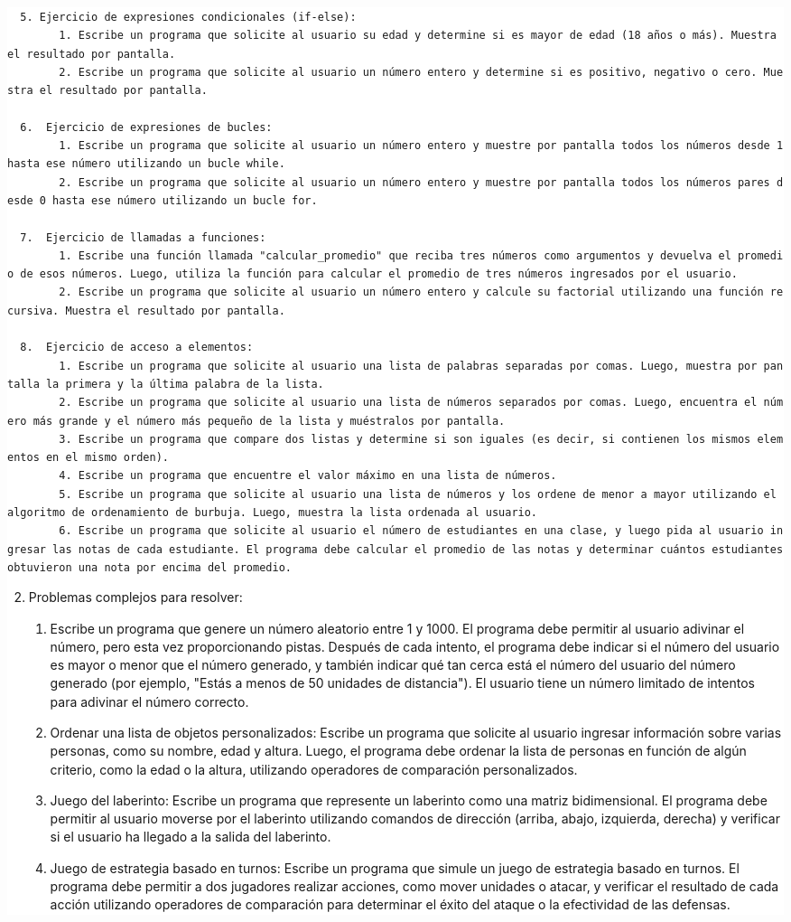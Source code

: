       5. Ejercicio de expresiones condicionales (if-else):
            1. Escribe un programa que solicite al usuario su edad y determine si es mayor de edad (18 años o más). Muestra el resultado por pantalla.
            2. Escribe un programa que solicite al usuario un número entero y determine si es positivo, negativo o cero. Muestra el resultado por pantalla.
      
      6.  Ejercicio de expresiones de bucles:
            1. Escribe un programa que solicite al usuario un número entero y muestre por pantalla todos los números desde 1 hasta ese número utilizando un bucle while.
            2. Escribe un programa que solicite al usuario un número entero y muestre por pantalla todos los números pares desde 0 hasta ese número utilizando un bucle for.
      
      7.  Ejercicio de llamadas a funciones:
            1. Escribe una función llamada "calcular_promedio" que reciba tres números como argumentos y devuelva el promedio de esos números. Luego, utiliza la función para calcular el promedio de tres números ingresados por el usuario.
            2. Escribe un programa que solicite al usuario un número entero y calcule su factorial utilizando una función recursiva. Muestra el resultado por pantalla.
      
      8.  Ejercicio de acceso a elementos:
            1. Escribe un programa que solicite al usuario una lista de palabras separadas por comas. Luego, muestra por pantalla la primera y la última palabra de la lista.
            2. Escribe un programa que solicite al usuario una lista de números separados por comas. Luego, encuentra el número más grande y el número más pequeño de la lista y muéstralos por pantalla.
            3. Escribe un programa que compare dos listas y determine si son iguales (es decir, si contienen los mismos elementos en el mismo orden).
            4. Escribe un programa que encuentre el valor máximo en una lista de números.
            5. Escribe un programa que solicite al usuario una lista de números y los ordene de menor a mayor utilizando el algoritmo de ordenamiento de burbuja. Luego, muestra la lista ordenada al usuario.
            6. Escribe un programa que solicite al usuario el número de estudiantes en una clase, y luego pida al usuario ingresar las notas de cada estudiante. El programa debe calcular el promedio de las notas y determinar cuántos estudiantes obtuvieron una nota por encima del promedio.

2. Problemas complejos para resolver:

    1. Escribe un programa que genere un número aleatorio entre 1 y 1000. El programa debe permitir al usuario adivinar el número, pero esta vez proporcionando pistas. Después de cada intento, el programa debe indicar si el número del usuario es mayor o menor que el número generado, y también indicar qué tan cerca está el número del usuario del número generado (por ejemplo, "Estás a menos de 50 unidades de distancia"). El usuario tiene un número limitado de intentos para adivinar el número correcto.
    
    2. Ordenar una lista de objetos personalizados: Escribe un programa que solicite al usuario ingresar información sobre varias personas, como su nombre, edad y altura. Luego, el programa debe ordenar la lista de personas en función de algún criterio, como la edad o la altura, utilizando operadores de comparación personalizados.
    
    3. Juego del laberinto: Escribe un programa que represente un laberinto como una matriz bidimensional. El programa debe permitir al usuario moverse por el laberinto utilizando comandos de dirección (arriba, abajo, izquierda, derecha) y verificar si el usuario ha llegado a la salida del laberinto.
    
    4. Juego de estrategia basado en turnos: Escribe un programa que simule un juego de estrategia basado en turnos. El programa debe permitir a dos jugadores realizar acciones, como mover unidades o atacar, y verificar el resultado de cada acción utilizando operadores de comparación para determinar el éxito del ataque o la efectividad de las defensas.
    